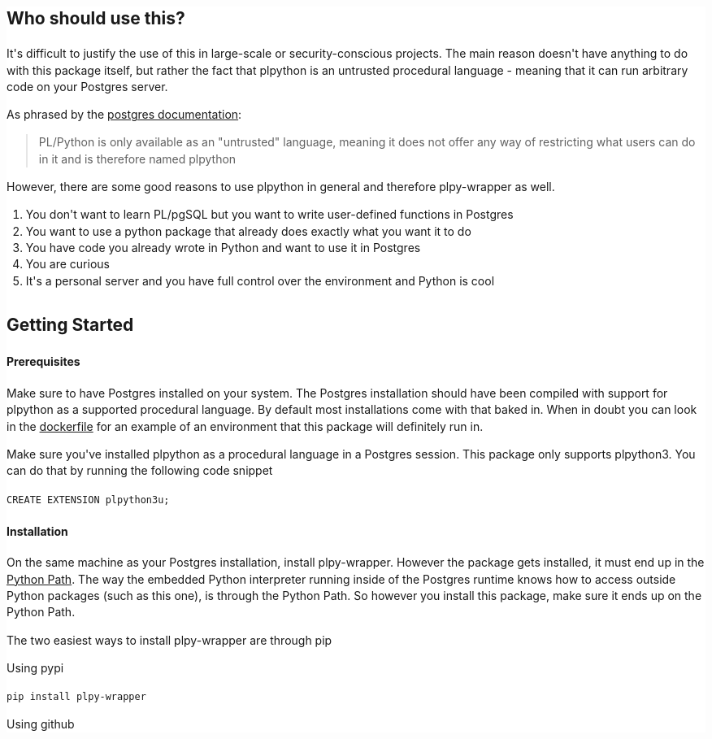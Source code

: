 Who should use this?
------------------
It's difficult to justify the use of this in large-scale or security-conscious projects.
The main reason doesn't have anything to do with this package itself, but rather the fact that plpython is an untrusted procedural language - meaning that it can run arbitrary code on your Postgres server.  

As phrased by the [postgres documentation](https://www.postgresql.org/docs/12/plpython.html#docComments):
>PL/Python is only available as an "untrusted" language, meaning it does not offer any way of restricting what users can do in it and is therefore named plpython
 

However, there are some good reasons to use plpython in general and therefore plpy-wrapper as well.
1. You don't want to learn PL/pgSQL but you want to write user-defined functions in Postgres
2. You want to use a python package that already does exactly what you want it to do 
3. You have code you already wrote in Python and want to use it in Postgres
4. You are curious
5. It's a personal server and you have full control over the environment and Python is cool

Getting Started
------------------
#### Prerequisites
Make sure to have Postgres installed on your system.
The Postgres installation should have been compiled with support for plpython as a supported procedural language.
By default most installations come with that baked in. When in doubt you can look in the [dockerfile](/testing/docker/Dockerfile) 
for an example of an environment that this package will definitely run in.

Make sure you've installed plpython as a procedural language in a Postgres session. This package only supports plpython3.
You can do that by running the following code snippet

```postgres-psql
CREATE EXTENSION plpython3u;
```

#### Installation

On the same machine as your Postgres installation, install plpy-wrapper.
However the package gets installed, it must end up in the [Python Path](https://docs.python.org/3.8/using/cmdline.html#envvar-PYTHONPATH).
The way the embedded Python interpreter running inside of the Postgres runtime knows how to access outside Python packages (such as this one), is through the Python Path.
So however you install this package, make sure it ends up on the Python Path.

The two easiest ways to install plpy-wrapper are through pip

Using pypi
```shell script
pip install plpy-wrapper
```

Using github
